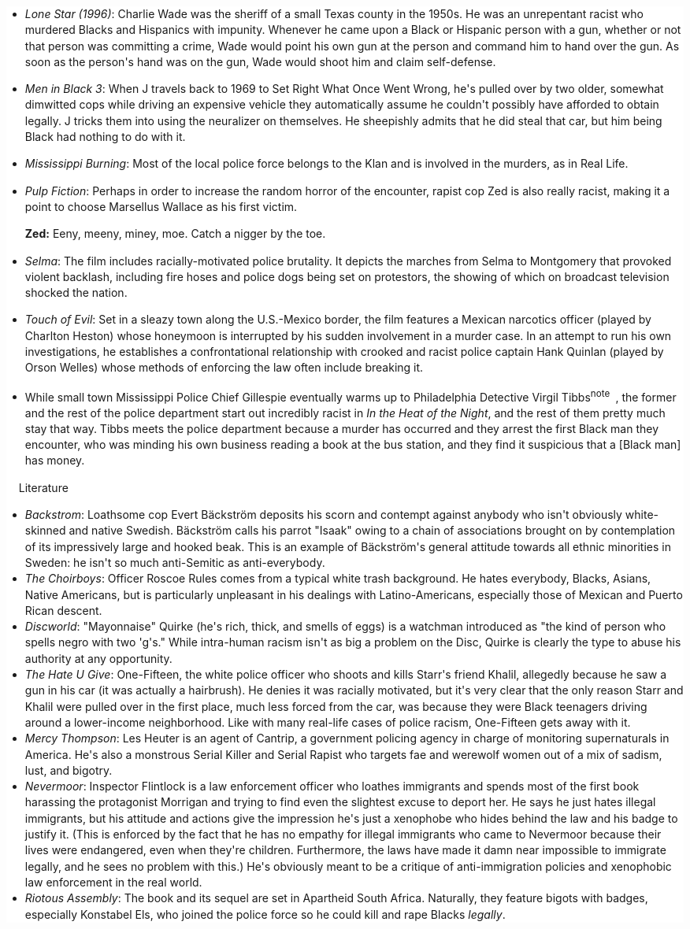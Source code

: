 -   _Lone Star (1996)_: Charlie Wade was the sheriff of a small Texas county in the 1950s. He was an unrepentant racist who murdered Blacks and Hispanics with impunity. Whenever he came upon a Black or Hispanic person with a gun, whether or not that person was committing a crime, Wade would point his own gun at the person and command him to hand over the gun. As soon as the person's hand was on the gun, Wade would shoot him and claim self-defense.
-   _Men in Black 3_: When J travels back to 1969 to Set Right What Once Went Wrong, he's pulled over by two older, somewhat dimwitted cops while driving an expensive vehicle they automatically assume he couldn't possibly have afforded to obtain legally. J tricks them into using the neuralizer on themselves. He sheepishly admits that he did steal that car, but him being Black had nothing to do with it.
-   _Mississippi Burning_: Most of the local police force belongs to the Klan and is involved in the murders, as in Real Life.
-   _Pulp Fiction_: Perhaps in order to increase the random horror of the encounter, rapist cop Zed is also really racist, making it a point to choose Marsellus Wallace as his first victim.
    
    **Zed:** Eeny, meeny, miney, moe. Catch a nigger by the toe.
    
-   _Selma_: The film includes racially-motivated police brutality. It depicts the marches from Selma to Montgomery that provoked violent backlash, including fire hoses and police dogs being set on protestors, the showing of which on broadcast television shocked the nation.
-   _Touch of Evil_: Set in a sleazy town along the U.S.-Mexico border, the film features a Mexican narcotics officer (played by Charlton Heston) whose honeymoon is interrupted by his sudden involvement in a murder case. In an attempt to run his own investigations, he establishes a confrontational relationship with crooked and racist police captain Hank Quinlan (played by Orson Welles) whose methods of enforcing the law often include breaking it.
-   While small town Mississippi Police Chief Gillespie eventually warms up to Philadelphia Detective Virgil Tibbs<sup>note&nbsp;</sup> , the former and the rest of the police department start out incredibly racist in _In the Heat of the Night_, and the rest of them pretty much stay that way. Tibbs meets the police department because a murder has occurred and they arrest the first Black man they encounter, who was minding his own business reading a book at the bus station, and they find it suspicious that a \[Black man\] has money.

    Literature 

-   _Backstrom_: Loathsome cop Evert Bäckström deposits his scorn and contempt against anybody who isn't obviously white-skinned and native Swedish. Bäckström calls his parrot "Isaak" owing to a chain of associations brought on by contemplation of its impressively large and hooked beak. This is an example of Bäckström's general attitude towards all ethnic minorities in Sweden: he isn't so much anti-Semitic as anti-everybody.
-   _The Choirboys_: Officer Roscoe Rules comes from a typical white trash background. He hates everybody, Blacks, Asians, Native Americans, but is particularly unpleasant in his dealings with Latino-Americans, especially those of Mexican and Puerto Rican descent.
-   _Discworld_: "Mayonnaise" Quirke (he's rich, thick, and smells of eggs) is a watchman introduced as "the kind of person who spells negro with two 'g's." While intra-human racism isn't as big a problem on the Disc, Quirke is clearly the type to abuse his authority at any opportunity.
-   _The Hate U Give_: One-Fifteen, the white police officer who shoots and kills Starr's friend Khalil, allegedly because he saw a gun in his car (it was actually a hairbrush). He denies it was racially motivated, but it's very clear that the only reason Starr and Khalil were pulled over in the first place, much less forced from the car, was because they were Black teenagers driving around a lower-income neighborhood. Like with many real-life cases of police racism, One-Fifteen gets away with it.
-   _Mercy Thompson_: Les Heuter is an agent of Cantrip, a government policing agency in charge of monitoring supernaturals in America. He's also a monstrous Serial Killer and Serial Rapist who targets fae and werewolf women out of a mix of sadism, lust, and bigotry.
-   _Nevermoor_: Inspector Flintlock is a law enforcement officer who loathes immigrants and spends most of the first book harassing the protagonist Morrigan and trying to find even the slightest excuse to deport her. He says he just hates illegal immigrants, but his attitude and actions give the impression he's just a xenophobe who hides behind the law and his badge to justify it. (This is enforced by the fact that he has no empathy for illegal immigrants who came to Nevermoor because their lives were endangered, even when they're children. Furthermore, the laws have made it damn near impossible to immigrate legally, and he sees no problem with this.) He's obviously meant to be a critique of anti-immigration policies and xenophobic law enforcement in the real world.
-   _Riotous Assembly_: The book and its sequel are set in Apartheid South Africa. Naturally, they feature bigots with badges, especially Konstabel Els, who joined the police force so he could kill and rape Blacks _legally_.